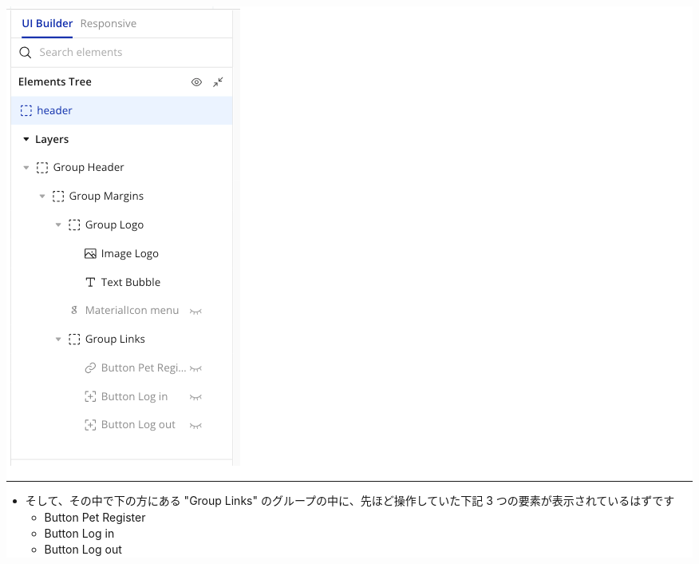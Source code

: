 ![bg right h:700px](images/2024-11-03-21-47-07.png)

---

- そして、その中で下の方にある "Group Links" のグループの中に、先ほど操作していた下記 3 つの要素が表示されているはずです
  - Button Pet Register
  - Button Log in
  - Button Log out
